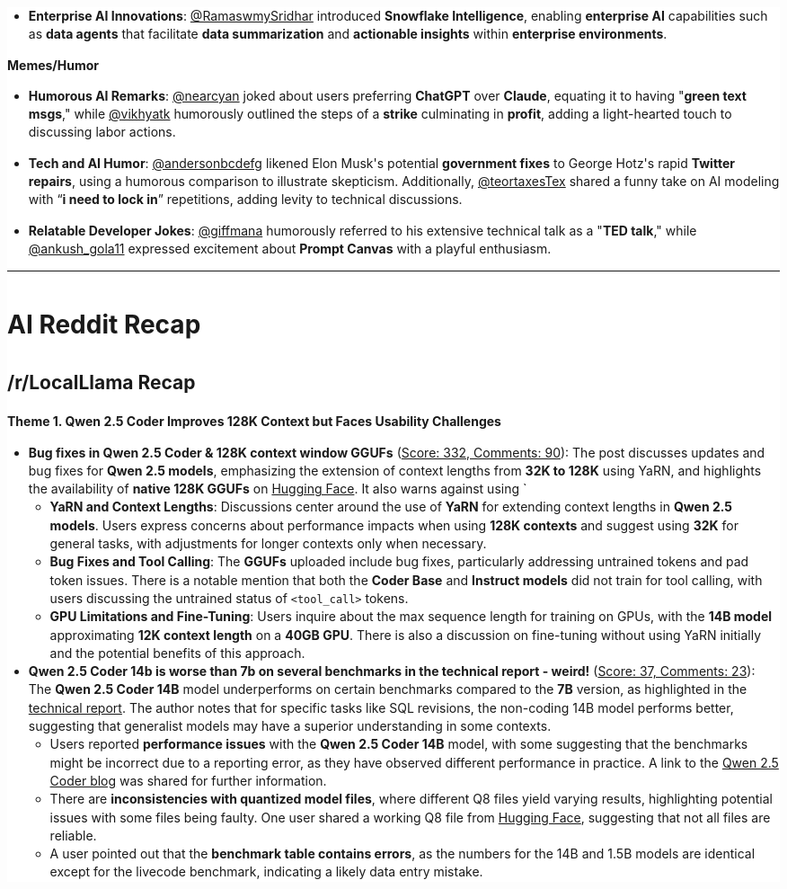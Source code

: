- **Enterprise AI Innovations**: [@RamaswmySridhar](https://twitter.com/RamaswmySridhar/status/1856411645796556887) introduced **Snowflake Intelligence**, enabling **enterprise AI** capabilities such as **data agents** that facilitate **data summarization** and **actionable insights** within **enterprise environments**.

**Memes/Humor**

- **Humorous AI Remarks**: [@nearcyan](https://twitter.com/nearcyan/status/1856565818433355790) joked about users preferring **ChatGPT** over **Claude**, equating it to having "**green text msgs**," while [@vikhyatk](https://twitter.com/vikhyatk/status/1856576789545660611) humorously outlined the steps of a **strike** culminating in **profit**, adding a light-hearted touch to discussing labor actions.

- **Tech and AI Humor**: [@andersonbcdefg](https://twitter.com/andersonbcdefg/status/1856546198137799106) likened Elon Musk's potential **government fixes** to George Hotz's rapid **Twitter repairs**, using a humorous comparison to illustrate skepticism. Additionally, [@teortaxesTex](https://twitter.com/teortaxesTex/status/1856624065227751490) shared a funny take on AI modeling with “**i need to lock in**” repetitions, adding levity to technical discussions.

- **Relatable Developer Jokes**: [@giffmana](https://twitter.com/giffmana/status/1856603033183900128) humorously referred to his extensive technical talk as a "**TED talk**," while [@ankush_gola11](https://twitter.com/ankush_gola11/status/1856400616043483204) expressed excitement about **Prompt Canvas** with a playful enthusiasm.


---

# AI Reddit Recap

## /r/LocalLlama Recap

**Theme 1. Qwen 2.5 Coder Improves 128K Context but Faces Usability Challenges**

- **Bug fixes in Qwen 2.5 Coder & 128K context window GGUFs** ([Score: 332, Comments: 90](https://reddit.com/r/LocalLLaMA/comments/1gpw8ls/bug_fixes_in_qwen_25_coder_128k_context_window/)): The post discusses updates and bug fixes for **Qwen 2.5 models**, emphasizing the extension of context lengths from **32K to 128K** using YaRN, and highlights the availability of **native 128K GGUFs** on [Hugging Face](https://huggingface.co/unsloth). It also warns against using `
  - **YaRN and Context Lengths**: Discussions center around the use of **YaRN** for extending context lengths in **Qwen 2.5 models**. Users express concerns about performance impacts when using **128K contexts** and suggest using **32K** for general tasks, with adjustments for longer contexts only when necessary.
  - **Bug Fixes and Tool Calling**: The **GGUFs** uploaded include bug fixes, particularly addressing untrained tokens and pad token issues. There is a notable mention that both the **Coder Base** and **Instruct models** did not train for tool calling, with users discussing the untrained status of `<tool_call>` tokens.
  - **GPU Limitations and Fine-Tuning**: Users inquire about the max sequence length for training on GPUs, with the **14B model** approximating **12K context length** on a **40GB GPU**. There is also a discussion on fine-tuning without using YaRN initially and the potential benefits of this approach.
- **Qwen 2.5 Coder 14b is worse than 7b on several benchmarks in the technical report - weird!** ([Score: 37, Comments: 23](https://reddit.com/r/LocalLLaMA/comments/1gpriif/qwen_25_coder_14b_is_worse_than_7b_on_several/)): The **Qwen 2.5 Coder 14B** model underperforms on certain benchmarks compared to the **7B** version, as highlighted in the [technical report](https://arxiv.org/pdf/2409.12186). The author notes that for specific tasks like SQL revisions, the non-coding 14B model performs better, suggesting that generalist models may have a superior understanding in some contexts.
  - Users reported **performance issues** with the **Qwen 2.5 Coder 14B** model, with some suggesting that the benchmarks might be incorrect due to a reporting error, as they have observed different performance in practice. A link to the [Qwen 2.5 Coder blog](https://qwenlm.github.io/blog/qwen2.5-coder-family/) was shared for further information.
  - There are **inconsistencies with quantized model files**, where different Q8 files yield varying results, highlighting potential issues with some files being faulty. One user shared a working Q8 file from [Hugging Face](https://huggingface.co/lmstudio-community/Qwen2.5-Coder-32B-Instruct-GGUF/tree/main), suggesting that not all files are reliable.
  - A user pointed out that the **benchmark table contains errors**, as the numbers for the 14B and 1.5B models are identical except for the livecode benchmark, indicating a likely data entry mistake.